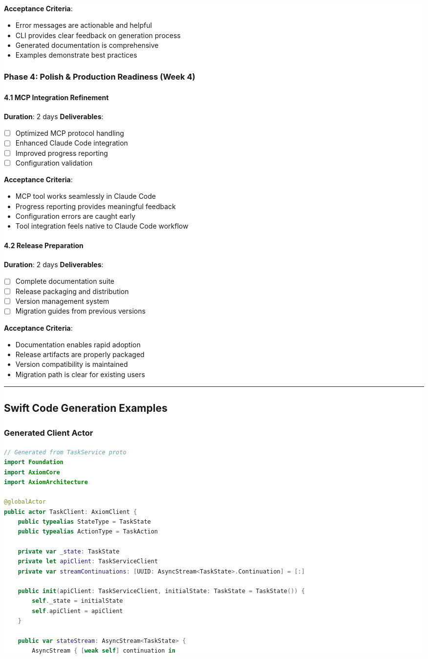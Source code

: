 **Acceptance Criteria**:
- Error messages are actionable and helpful
- CLI provides clear feedback on generation process
- Generated documentation is comprehensive
- Examples demonstrate best practices

### Phase 4: Polish & Production Readiness (Week 4)

#### 4.1 MCP Integration Refinement
**Duration**: 2 days
**Deliverables**:
- [ ] Optimized MCP protocol handling
- [ ] Enhanced Claude Code integration
- [ ] Improved progress reporting
- [ ] Configuration validation

**Acceptance Criteria**:
- MCP tool works seamlessly in Claude Code
- Progress reporting provides meaningful feedback
- Configuration errors are caught early
- Tool integration feels native to Claude Code workflow

#### 4.2 Release Preparation
**Duration**: 2 days
**Deliverables**:
- [ ] Complete documentation suite
- [ ] Release packaging and distribution
- [ ] Version management system
- [ ] Migration guides from previous versions

**Acceptance Criteria**:
- Documentation enables rapid adoption
- Release artifacts are properly packaged
- Version compatibility is maintained
- Migration path is clear for existing users

---

## Swift Code Generation Examples

### Generated Client Actor

```swift
// Generated from TaskService proto
import Foundation
import AxiomCore
import AxiomArchitecture

@globalActor
public actor TaskClient: AxiomClient {
    public typealias StateType = TaskState
    public typealias ActionType = TaskAction
    
    private var _state: TaskState
    private let apiClient: TaskServiceClient
    private var streamContinuations: [UUID: AsyncStream<TaskState>.Continuation] = [:]
    
    public init(apiClient: TaskServiceClient, initialState: TaskState = TaskState()) {
        self._state = initialState
        self.apiClient = apiClient
    }
    
    public var stateStream: AsyncStream<TaskState> {
        AsyncStream { [weak self] continuation in
```